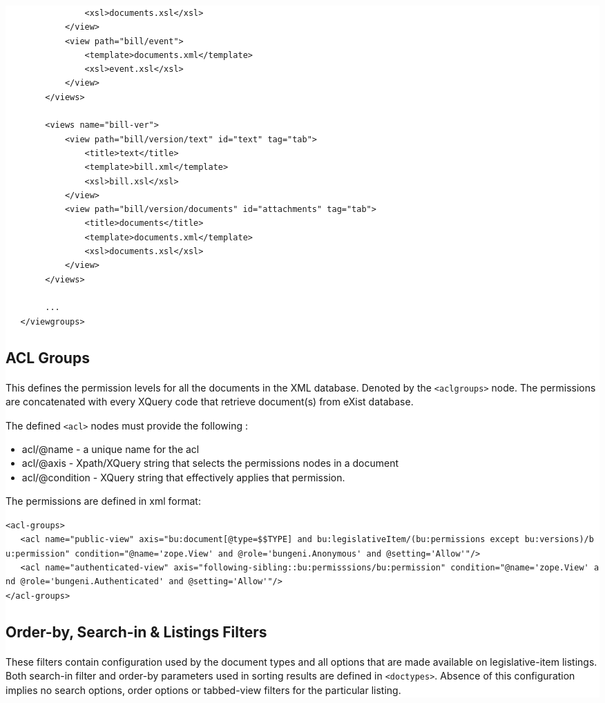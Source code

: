 ```
                <xsl>documents.xsl</xsl>
            </view>
            <view path="bill/event">
                <template>documents.xml</template>
                <xsl>event.xsl</xsl>
            </view>
        </views>

        <views name="bill-ver">
            <view path="bill/version/text" id="text" tag="tab">
                <title>text</title>
                <template>bill.xml</template>
                <xsl>bill.xsl</xsl>
            </view>
            <view path="bill/version/documents" id="attachments" tag="tab">
                <title>documents</title>
                <template>documents.xml</template>
                <xsl>documents.xsl</xsl>
            </view>
        </views>

        ...
   </viewgroups>
```

## ACL Groups ##

This defines the permission levels for all the documents in the XML database. Denoted by the `<aclgroups>` node. The permissions are concatenated with every XQuery code that retrieve document(s) from eXist database.

The defined `<acl>` nodes must provide the following :
  * acl/@name - a unique name for the acl
  * acl/@axis - Xpath/XQuery string that selects the permissions  nodes in a document
  * acl/@condition - XQuery string that effectively applies that permission.

The permissions are defined in xml format:

```
<acl-groups>
   <acl name="public-view" axis="bu:document[@type=$$TYPE] and bu:legislativeItem/(bu:permissions except bu:versions)/bu:permission" condition="@name='zope.View' and @role='bungeni.Anonymous' and @setting='Allow'"/>
   <acl name="authenticated-view" axis="following-sibling::bu:permisssions/bu:permission" condition="@name='zope.View' and @role='bungeni.Authenticated' and @setting='Allow'"/>
</acl-groups>
```

## Order-by, Search-in & Listings Filters ##

These filters contain configuration used by the document types and all options that are made available on legislative-item listings. Both search-in filter and order-by parameters used in sorting results are defined in `<doctypes>`. Absence of this configuration implies no search options, order options or tabbed-view filters for the particular listing.
